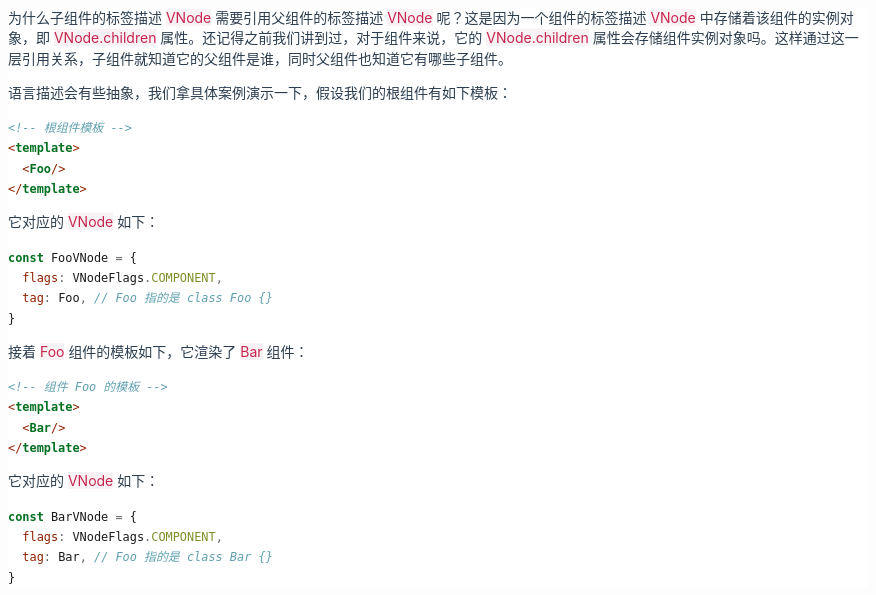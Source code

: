 <font style="color:rgb(44, 62, 80);">为什么子组件的标签描述</font><font style="color:rgb(44, 62, 80);"> </font><font style="color:rgb(199, 37, 78);background-color:rgb(249, 242, 244);">VNode</font><font style="color:rgb(44, 62, 80);"> </font><font style="color:rgb(44, 62, 80);">需要引用父组件的标签描述</font><font style="color:rgb(44, 62, 80);"> </font><font style="color:rgb(199, 37, 78);background-color:rgb(249, 242, 244);">VNode</font><font style="color:rgb(44, 62, 80);"> </font><font style="color:rgb(44, 62, 80);">呢？这是因为一个组件的标签描述</font><font style="color:rgb(44, 62, 80);"> </font><font style="color:rgb(199, 37, 78);background-color:rgb(249, 242, 244);">VNode</font><font style="color:rgb(44, 62, 80);"> </font><font style="color:rgb(44, 62, 80);">中存储着该组件的实例对象，即</font><font style="color:rgb(44, 62, 80);"> </font><font style="color:rgb(199, 37, 78);background-color:rgb(249, 242, 244);">VNode.children</font><font style="color:rgb(44, 62, 80);"> </font><font style="color:rgb(44, 62, 80);">属性。还记得之前我们讲到过，对于组件来说，它的</font><font style="color:rgb(44, 62, 80);"> </font><font style="color:rgb(199, 37, 78);background-color:rgb(249, 242, 244);">VNode.children</font><font style="color:rgb(44, 62, 80);"> </font><font style="color:rgb(44, 62, 80);">属性会存储组件实例对象吗。这样通过这一层引用关系，子组件就知道它的父组件是谁，同时父组件也知道它有哪些子组件。</font>

<font style="color:rgb(44, 62, 80);">语言描述会有些抽象，我们拿具体案例演示一下，假设我们的根组件有如下模板：</font>

```html
<!-- 根组件模板 -->
<template>
  <Foo/>
</template>
```

<font style="color:rgb(44, 62, 80);">它对应的</font><font style="color:rgb(44, 62, 80);"> </font><font style="color:rgb(199, 37, 78);background-color:rgb(249, 242, 244);">VNode</font><font style="color:rgb(44, 62, 80);"> </font><font style="color:rgb(44, 62, 80);">如下：</font>

```javascript
const FooVNode = {
  flags: VNodeFlags.COMPONENT,
  tag: Foo, // Foo 指的是 class Foo {}
}
```

<font style="color:rgb(44, 62, 80);">接着</font><font style="color:rgb(44, 62, 80);"> </font><font style="color:rgb(199, 37, 78);background-color:rgb(249, 242, 244);">Foo</font><font style="color:rgb(44, 62, 80);"> </font><font style="color:rgb(44, 62, 80);">组件的模板如下，它渲染了</font><font style="color:rgb(44, 62, 80);"> </font><font style="color:rgb(199, 37, 78);background-color:rgb(249, 242, 244);">Bar</font><font style="color:rgb(44, 62, 80);"> </font><font style="color:rgb(44, 62, 80);">组件：</font>

```html
<!-- 组件 Foo 的模板 -->
<template>
  <Bar/>
</template>
```

<font style="color:rgb(44, 62, 80);">它对应的</font><font style="color:rgb(44, 62, 80);"> </font><font style="color:rgb(199, 37, 78);background-color:rgb(249, 242, 244);">VNode</font><font style="color:rgb(44, 62, 80);"> </font><font style="color:rgb(44, 62, 80);">如下：</font>

```javascript
const BarVNode = {
  flags: VNodeFlags.COMPONENT,
  tag: Bar, // Foo 指的是 class Bar {}
}
```
